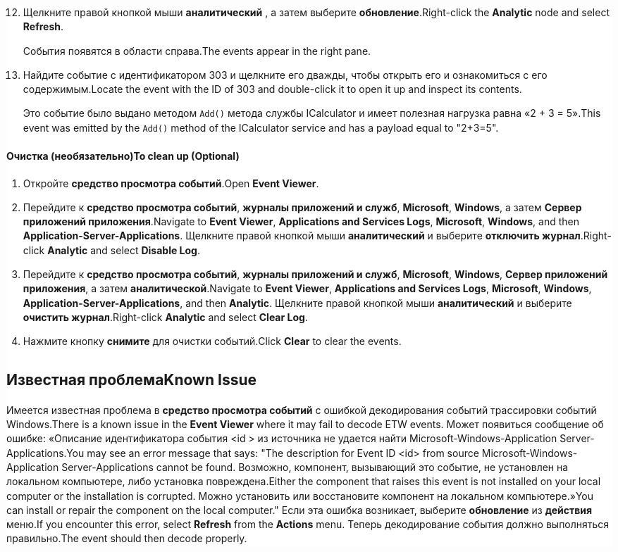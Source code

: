 12. <span data-ttu-id="69c44-172">Щелкните правой кнопкой мыши **аналитический** , а затем выберите **обновление**.</span><span class="sxs-lookup"><span data-stu-id="69c44-172">Right-click the **Analytic** node and select **Refresh**.</span></span>  
  
     <span data-ttu-id="69c44-173">События появятся в области справа.</span><span class="sxs-lookup"><span data-stu-id="69c44-173">The events appear in the right pane.</span></span>  
  
13. <span data-ttu-id="69c44-174">Найдите событие с идентификатором 303 и щелкните его дважды, чтобы открыть его и ознакомиться с его содержимым.</span><span class="sxs-lookup"><span data-stu-id="69c44-174">Locate the event with the ID of 303 and double-click it to open it up and inspect its contents.</span></span>  
  
     <span data-ttu-id="69c44-175">Это событие было выдано методом `Add()` метода службы ICalculator и имеет полезная нагрузка равна «2 + 3 = 5».</span><span class="sxs-lookup"><span data-stu-id="69c44-175">This event was emitted by the `Add()` method of the ICalculator service and has a payload equal to "2+3=5".</span></span>  
  
#### <a name="to-clean-up-optional"></a><span data-ttu-id="69c44-176">Очистка (необязательно)</span><span class="sxs-lookup"><span data-stu-id="69c44-176">To clean up (Optional)</span></span>  
  
1.  <span data-ttu-id="69c44-177">Откройте **средство просмотра событий**.</span><span class="sxs-lookup"><span data-stu-id="69c44-177">Open **Event Viewer**.</span></span>  
  
2.  <span data-ttu-id="69c44-178">Перейдите к **средство просмотра событий**, **журналы приложений и служб**, **Microsoft**, **Windows**, а затем  **Сервер приложений приложения**.</span><span class="sxs-lookup"><span data-stu-id="69c44-178">Navigate to **Event Viewer**, **Applications and Services Logs**, **Microsoft**, **Windows**, and then **Application-Server-Applications**.</span></span> <span data-ttu-id="69c44-179">Щелкните правой кнопкой мыши **аналитический** и выберите **отключить журнал**.</span><span class="sxs-lookup"><span data-stu-id="69c44-179">Right-click **Analytic** and select **Disable Log**.</span></span>  
  
3.  <span data-ttu-id="69c44-180">Перейдите к **средство просмотра событий**, **журналы приложений и служб**, **Microsoft**, **Windows**,  **Сервер приложений приложения**, а затем **аналитической**.</span><span class="sxs-lookup"><span data-stu-id="69c44-180">Navigate to **Event Viewer**, **Applications and Services Logs**, **Microsoft**, **Windows**, **Application-Server-Applications**, and then **Analytic**.</span></span> <span data-ttu-id="69c44-181">Щелкните правой кнопкой мыши **аналитический** и выберите **очистить журнал**.</span><span class="sxs-lookup"><span data-stu-id="69c44-181">Right-click **Analytic** and select **Clear Log**.</span></span>  
  
4.  <span data-ttu-id="69c44-182">Нажмите кнопку **снимите** для очистки событий.</span><span class="sxs-lookup"><span data-stu-id="69c44-182">Click **Clear** to clear the events.</span></span>  
  
## <a name="known-issue"></a><span data-ttu-id="69c44-183">Известная проблема</span><span class="sxs-lookup"><span data-stu-id="69c44-183">Known Issue</span></span>  
 <span data-ttu-id="69c44-184">Имеется известная проблема в **средство просмотра событий** с ошибкой декодирования событий трассировки событий Windows.</span><span class="sxs-lookup"><span data-stu-id="69c44-184">There is a known issue in the **Event Viewer** where it may fail to decode ETW events.</span></span> <span data-ttu-id="69c44-185">Может появиться сообщение об ошибке: «Описание идентификатора события \<id > из источника не удается найти Microsoft-Windows-Application Server-Applications.</span><span class="sxs-lookup"><span data-stu-id="69c44-185">You may see an error message that says: "The description for Event ID \<id> from source Microsoft-Windows-Application Server-Applications cannot be found.</span></span> <span data-ttu-id="69c44-186">Возможно, компонент, вызывающий это событие, не установлен на локальном компьютере, либо установка повреждена.</span><span class="sxs-lookup"><span data-stu-id="69c44-186">Either the component that raises this event is not installed on your local computer or the installation is corrupted.</span></span> <span data-ttu-id="69c44-187">Можно установить или восстановите компонент на локальном компьютере.»</span><span class="sxs-lookup"><span data-stu-id="69c44-187">You can install or repair the component on the local computer."</span></span> <span data-ttu-id="69c44-188">Если эта ошибка возникает, выберите **обновление** из **действия** меню.</span><span class="sxs-lookup"><span data-stu-id="69c44-188">If you encounter this error, select **Refresh** from the **Actions** menu.</span></span> <span data-ttu-id="69c44-189">Теперь декодирование события должно выполняться правильно.</span><span class="sxs-lookup"><span data-stu-id="69c44-189">The event should then decode properly.</span></span>  
  